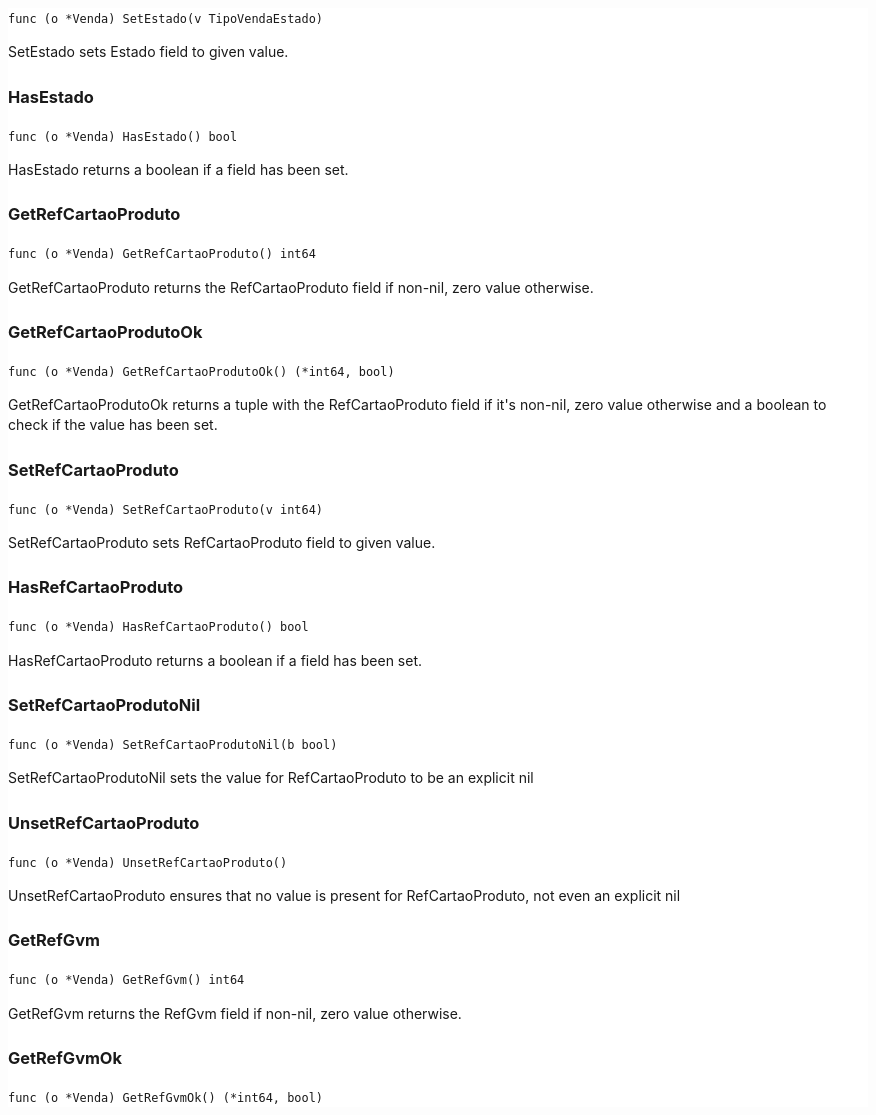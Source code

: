 `func (o *Venda) SetEstado(v TipoVendaEstado)`

SetEstado sets Estado field to given value.

### HasEstado

`func (o *Venda) HasEstado() bool`

HasEstado returns a boolean if a field has been set.

### GetRefCartaoProduto

`func (o *Venda) GetRefCartaoProduto() int64`

GetRefCartaoProduto returns the RefCartaoProduto field if non-nil, zero value otherwise.

### GetRefCartaoProdutoOk

`func (o *Venda) GetRefCartaoProdutoOk() (*int64, bool)`

GetRefCartaoProdutoOk returns a tuple with the RefCartaoProduto field if it's non-nil, zero value otherwise
and a boolean to check if the value has been set.

### SetRefCartaoProduto

`func (o *Venda) SetRefCartaoProduto(v int64)`

SetRefCartaoProduto sets RefCartaoProduto field to given value.

### HasRefCartaoProduto

`func (o *Venda) HasRefCartaoProduto() bool`

HasRefCartaoProduto returns a boolean if a field has been set.

### SetRefCartaoProdutoNil

`func (o *Venda) SetRefCartaoProdutoNil(b bool)`

 SetRefCartaoProdutoNil sets the value for RefCartaoProduto to be an explicit nil

### UnsetRefCartaoProduto
`func (o *Venda) UnsetRefCartaoProduto()`

UnsetRefCartaoProduto ensures that no value is present for RefCartaoProduto, not even an explicit nil
### GetRefGvm

`func (o *Venda) GetRefGvm() int64`

GetRefGvm returns the RefGvm field if non-nil, zero value otherwise.

### GetRefGvmOk

`func (o *Venda) GetRefGvmOk() (*int64, bool)`
